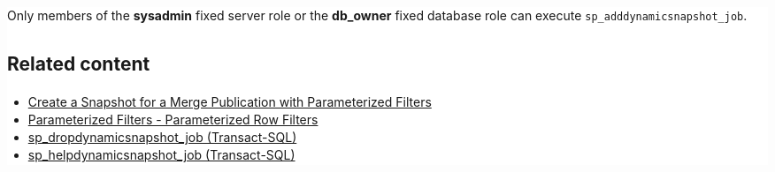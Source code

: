 Only members of the **sysadmin** fixed server role or the **db_owner** fixed database role can execute `sp_adddynamicsnapshot_job`.

## Related content

- [Create a Snapshot for a Merge Publication with Parameterized Filters](../replication/create-a-snapshot-for-a-merge-publication-with-parameterized-filters.md)
- [Parameterized Filters - Parameterized Row Filters](../replication/merge/parameterized-filters-parameterized-row-filters.md)
- [sp_dropdynamicsnapshot_job (Transact-SQL)](sp-dropdynamicsnapshot-job-transact-sql.md)
- [sp_helpdynamicsnapshot_job (Transact-SQL)](sp-helpdynamicsnapshot-job-transact-sql.md)
